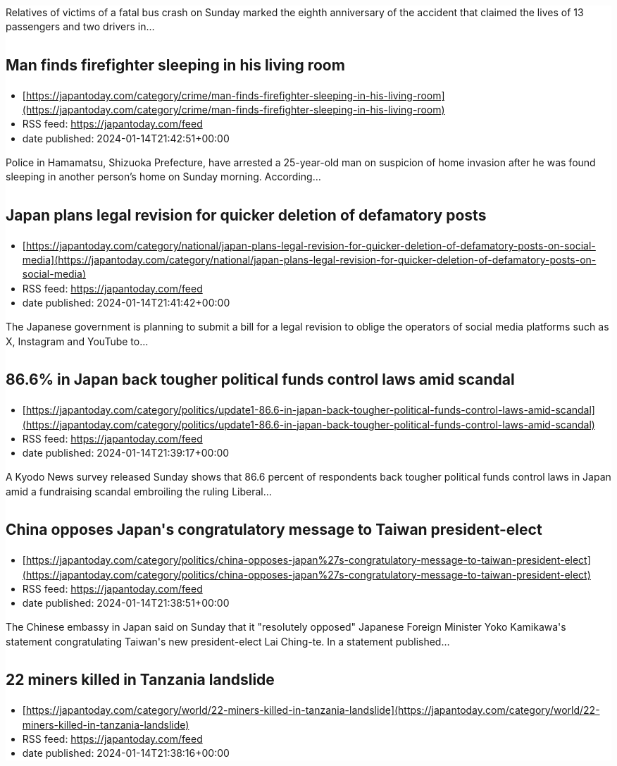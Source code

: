 Relatives of victims of a fatal bus crash on Sunday marked the eighth anniversary of the accident that claimed the lives of 13 passengers and two drivers in…

## Man finds firefighter sleeping in his living room
 - [https://japantoday.com/category/crime/man-finds-firefighter-sleeping-in-his-living-room](https://japantoday.com/category/crime/man-finds-firefighter-sleeping-in-his-living-room)
 - RSS feed: https://japantoday.com/feed
 - date published: 2024-01-14T21:42:51+00:00

Police in Hamamatsu, Shizuoka Prefecture, have arrested a 25-year-old man on suspicion of home invasion after he was found sleeping in another person’s home on Sunday morning.
According…

## Japan plans legal revision for quicker deletion of defamatory posts
 - [https://japantoday.com/category/national/japan-plans-legal-revision-for-quicker-deletion-of-defamatory-posts-on-social-media](https://japantoday.com/category/national/japan-plans-legal-revision-for-quicker-deletion-of-defamatory-posts-on-social-media)
 - RSS feed: https://japantoday.com/feed
 - date published: 2024-01-14T21:41:42+00:00

The Japanese government is planning to submit a bill for a legal revision to oblige the operators of social media platforms such as X, Instagram and YouTube to…

## 86.6% in Japan back tougher political funds control laws amid scandal
 - [https://japantoday.com/category/politics/update1-86.6-in-japan-back-tougher-political-funds-control-laws-amid-scandal](https://japantoday.com/category/politics/update1-86.6-in-japan-back-tougher-political-funds-control-laws-amid-scandal)
 - RSS feed: https://japantoday.com/feed
 - date published: 2024-01-14T21:39:17+00:00

A Kyodo News survey released Sunday shows that 86.6 percent of respondents back tougher political funds control laws in Japan amid a fundraising scandal embroiling the ruling Liberal…

## China opposes Japan's congratulatory message to Taiwan president-elect
 - [https://japantoday.com/category/politics/china-opposes-japan%27s-congratulatory-message-to-taiwan-president-elect](https://japantoday.com/category/politics/china-opposes-japan%27s-congratulatory-message-to-taiwan-president-elect)
 - RSS feed: https://japantoday.com/feed
 - date published: 2024-01-14T21:38:51+00:00

The Chinese embassy in Japan said on Sunday that it &quot;resolutely opposed&quot; Japanese Foreign Minister Yoko Kamikawa's statement congratulating Taiwan's new president-elect Lai Ching-te.
In a statement published…

## 22 miners killed in Tanzania landslide
 - [https://japantoday.com/category/world/22-miners-killed-in-tanzania-landslide](https://japantoday.com/category/world/22-miners-killed-in-tanzania-landslide)
 - RSS feed: https://japantoday.com/feed
 - date published: 2024-01-14T21:38:16+00:00
